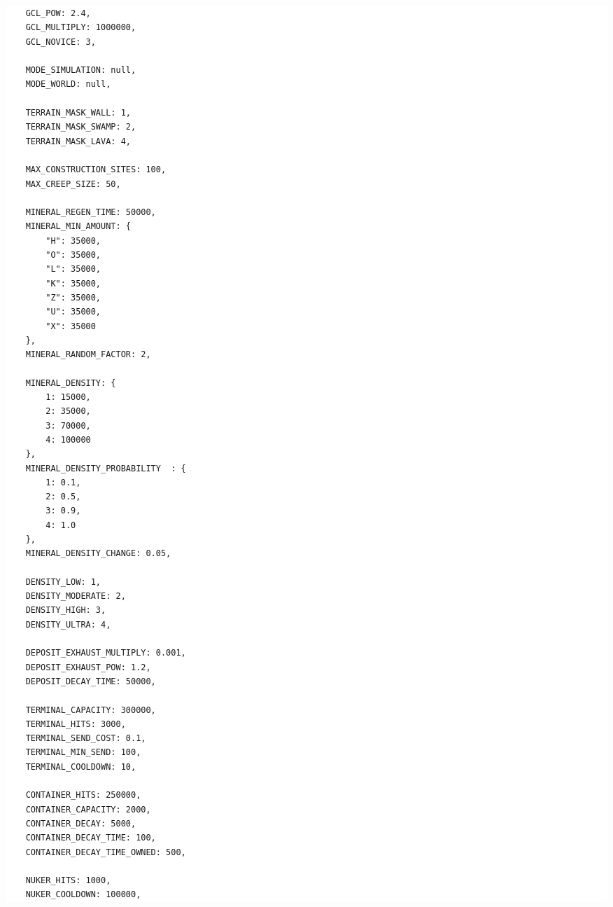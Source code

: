 ```
    GCL_POW: 2.4,
    GCL_MULTIPLY: 1000000,
    GCL_NOVICE: 3,

    MODE_SIMULATION: null,
    MODE_WORLD: null,

    TERRAIN_MASK_WALL: 1,
    TERRAIN_MASK_SWAMP: 2,
    TERRAIN_MASK_LAVA: 4,

    MAX_CONSTRUCTION_SITES: 100,
    MAX_CREEP_SIZE: 50,

    MINERAL_REGEN_TIME: 50000,
    MINERAL_MIN_AMOUNT: {
        "H": 35000,
        "O": 35000,
        "L": 35000,
        "K": 35000,
        "Z": 35000,
        "U": 35000,
        "X": 35000
    },
    MINERAL_RANDOM_FACTOR: 2,

    MINERAL_DENSITY: {
        1: 15000,
        2: 35000,
        3: 70000,
        4: 100000
    },
    MINERAL_DENSITY_PROBABILITY  : {
        1: 0.1,
        2: 0.5,
        3: 0.9,
        4: 1.0
    },
    MINERAL_DENSITY_CHANGE: 0.05,

    DENSITY_LOW: 1,
    DENSITY_MODERATE: 2,
    DENSITY_HIGH: 3,
    DENSITY_ULTRA: 4,

    DEPOSIT_EXHAUST_MULTIPLY: 0.001,
    DEPOSIT_EXHAUST_POW: 1.2,
    DEPOSIT_DECAY_TIME: 50000,

    TERMINAL_CAPACITY: 300000,
    TERMINAL_HITS: 3000,
    TERMINAL_SEND_COST: 0.1,
    TERMINAL_MIN_SEND: 100,
    TERMINAL_COOLDOWN: 10,

    CONTAINER_HITS: 250000,
    CONTAINER_CAPACITY: 2000,
    CONTAINER_DECAY: 5000,
    CONTAINER_DECAY_TIME: 100,
    CONTAINER_DECAY_TIME_OWNED: 500,

    NUKER_HITS: 1000,
    NUKER_COOLDOWN: 100000,
```